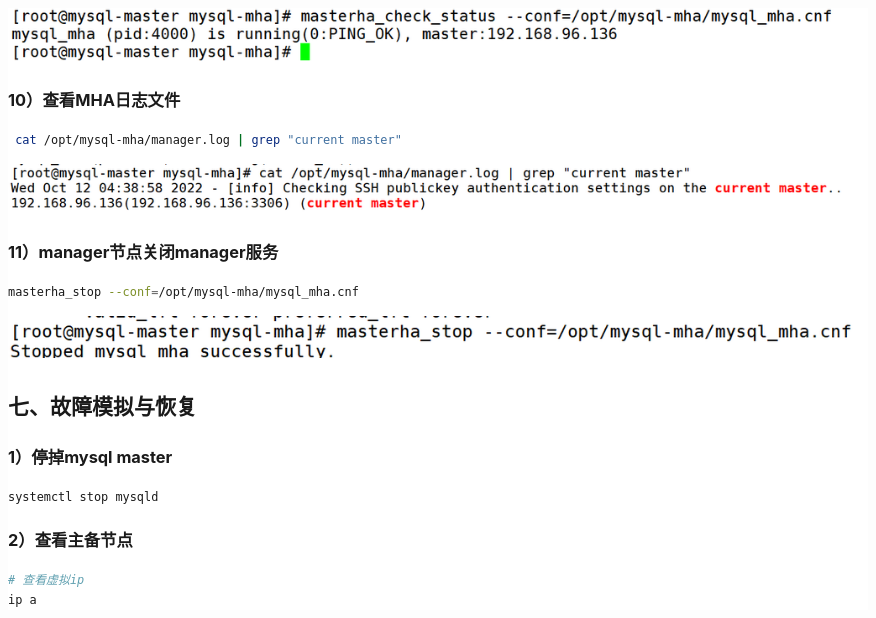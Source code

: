 
![img](assets/MySQL高可用-MHA/1683019086673-895ce6d3-e314-48cb-8b98-e1b1a81865a1.png)



### 10）查看MHA日志文件



```bash
 cat /opt/mysql-mha/manager.log | grep "current master"
```



![img](assets/MySQL高可用-MHA/1683019086886-ba4ebee0-0b22-4687-bd95-102a14f4d4d8.png)



### 11）manager节点关闭manager服务



```bash
masterha_stop --conf=/opt/mysql-mha/mysql_mha.cnf
```



![img](assets/MySQL高可用-MHA/1683019087192-63fd1e67-30b3-423b-8fbb-f3d7f163dfe8.png)



## 七、故障模拟与恢复



### 1）停掉mysql master



```bash
systemctl stop mysqld
```



### 2）查看主备节点



```bash
# 查看虚拟ip
ip a
```
